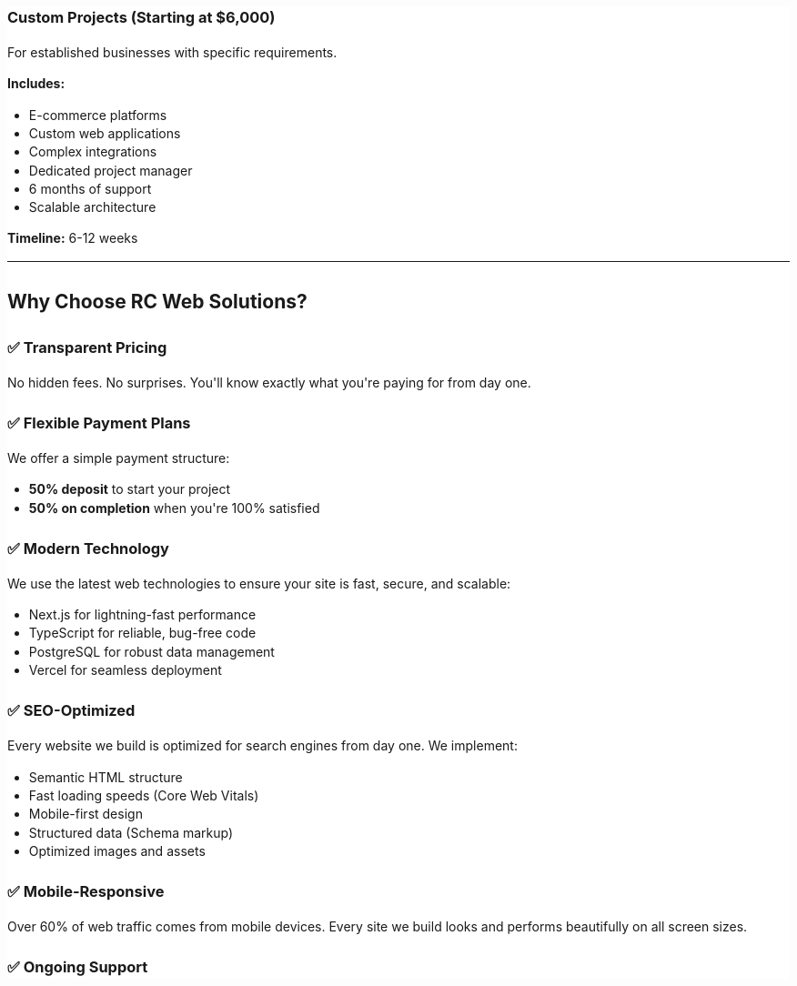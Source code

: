 
### **Custom Projects** (Starting at $6,000)

For established businesses with specific requirements.

**Includes:**
- E-commerce platforms
- Custom web applications
- Complex integrations
- Dedicated project manager
- 6 months of support
- Scalable architecture

**Timeline:** 6-12 weeks

---

## Why Choose RC Web Solutions?

### ✅ **Transparent Pricing**

No hidden fees. No surprises. You'll know exactly what you're paying for from day one.

### ✅ **Flexible Payment Plans**

We offer a simple payment structure:
- **50% deposit** to start your project
- **50% on completion** when you're 100% satisfied

### ✅ **Modern Technology**

We use the latest web technologies to ensure your site is fast, secure, and scalable:
- Next.js for lightning-fast performance
- TypeScript for reliable, bug-free code
- PostgreSQL for robust data management
- Vercel for seamless deployment

### ✅ **SEO-Optimized**

Every website we build is optimized for search engines from day one. We implement:
- Semantic HTML structure
- Fast loading speeds (Core Web Vitals)
- Mobile-first design
- Structured data (Schema markup)
- Optimized images and assets

### ✅ **Mobile-Responsive**

Over 60% of web traffic comes from mobile devices. Every site we build looks and performs beautifully on all screen sizes.

### ✅ **Ongoing Support**
